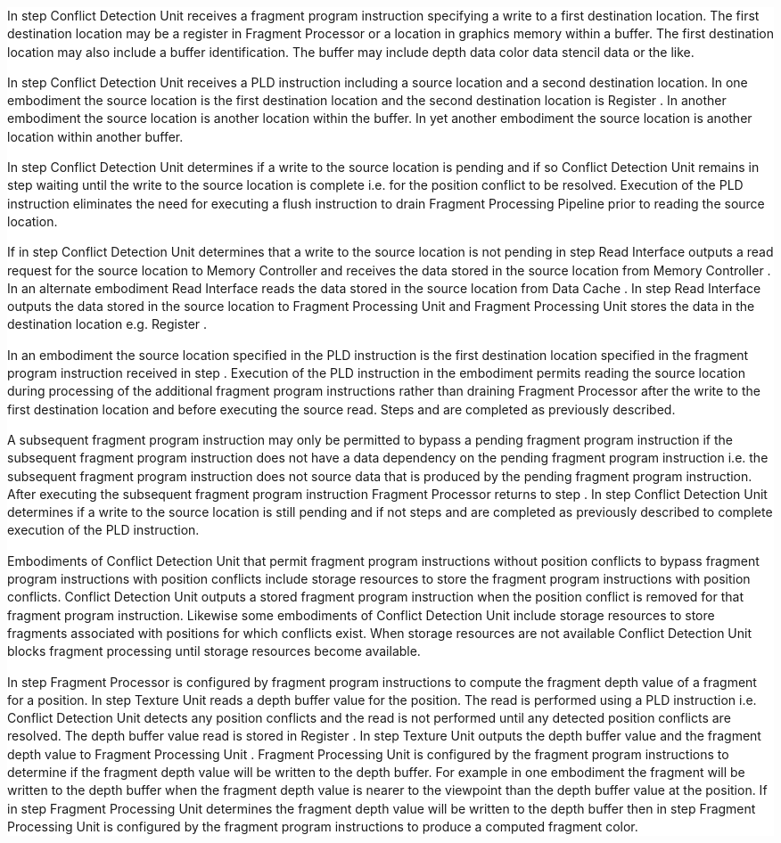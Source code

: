 In step Conflict Detection Unit receives a fragment program instruction specifying a write to a first destination location. The first destination location may be a register in Fragment Processor or a location in graphics memory within a buffer. The first destination location may also include a buffer identification. The buffer may include depth data color data stencil data or the like.

In step Conflict Detection Unit receives a PLD instruction including a source location and a second destination location. In one embodiment the source location is the first destination location and the second destination location is Register . In another embodiment the source location is another location within the buffer. In yet another embodiment the source location is another location within another buffer.

In step Conflict Detection Unit determines if a write to the source location is pending and if so Conflict Detection Unit remains in step waiting until the write to the source location is complete i.e. for the position conflict to be resolved. Execution of the PLD instruction eliminates the need for executing a flush instruction to drain Fragment Processing Pipeline prior to reading the source location.

If in step Conflict Detection Unit determines that a write to the source location is not pending in step Read Interface outputs a read request for the source location to Memory Controller and receives the data stored in the source location from Memory Controller . In an alternate embodiment Read Interface reads the data stored in the source location from Data Cache . In step Read Interface outputs the data stored in the source location to Fragment Processing Unit and Fragment Processing Unit stores the data in the destination location e.g. Register .

In an embodiment the source location specified in the PLD instruction is the first destination location specified in the fragment program instruction received in step . Execution of the PLD instruction in the embodiment permits reading the source location during processing of the additional fragment program instructions rather than draining Fragment Processor after the write to the first destination location and before executing the source read. Steps and are completed as previously described.

A subsequent fragment program instruction may only be permitted to bypass a pending fragment program instruction if the subsequent fragment program instruction does not have a data dependency on the pending fragment program instruction i.e. the subsequent fragment program instruction does not source data that is produced by the pending fragment program instruction. After executing the subsequent fragment program instruction Fragment Processor returns to step . In step Conflict Detection Unit determines if a write to the source location is still pending and if not steps and are completed as previously described to complete execution of the PLD instruction.

Embodiments of Conflict Detection Unit that permit fragment program instructions without position conflicts to bypass fragment program instructions with position conflicts include storage resources to store the fragment program instructions with position conflicts. Conflict Detection Unit outputs a stored fragment program instruction when the position conflict is removed for that fragment program instruction. Likewise some embodiments of Conflict Detection Unit include storage resources to store fragments associated with positions for which conflicts exist. When storage resources are not available Conflict Detection Unit blocks fragment processing until storage resources become available.

In step Fragment Processor is configured by fragment program instructions to compute the fragment depth value of a fragment for a position. In step Texture Unit reads a depth buffer value for the position. The read is performed using a PLD instruction i.e. Conflict Detection Unit detects any position conflicts and the read is not performed until any detected position conflicts are resolved. The depth buffer value read is stored in Register . In step Texture Unit outputs the depth buffer value and the fragment depth value to Fragment Processing Unit . Fragment Processing Unit is configured by the fragment program instructions to determine if the fragment depth value will be written to the depth buffer. For example in one embodiment the fragment will be written to the depth buffer when the fragment depth value is nearer to the viewpoint than the depth buffer value at the position. If in step Fragment Processing Unit determines the fragment depth value will be written to the depth buffer then in step Fragment Processing Unit is configured by the fragment program instructions to produce a computed fragment color.
